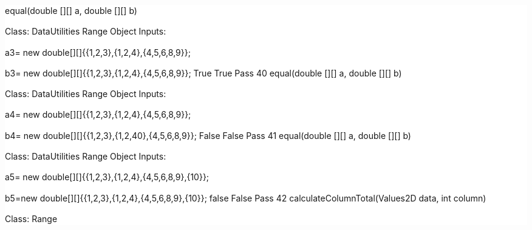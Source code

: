    <td>equal(double [][] a, double [][] b)
<p>
Class: DataUtilities
   </td>
   <td>Range Object Inputs:
<p>
a3= new double[][]{{1,2,3},{1,2,4},{4,5,6,8,9}};
<p>
b3= new double[][]{{1,2,3},{1,2,4},{4,5,6,8,9}};
   </td>
   <td>True 
   </td>
   <td>True
   </td>
   <td>Pass
   </td>
  </tr>
  <tr>
   <td>40
   </td>
   <td>equal(double [][] a, double [][] b)
<p>
Class: DataUtilities
   </td>
   <td>Range Object Inputs:
<p>
a4= new double[][]{{1,2,3},{1,2,4},{4,5,6,8,9}};
<p>
b4= new double[][]{{1,2,3},{1,2,40},{4,5,6,8,9}};
   </td>
   <td>False
   </td>
   <td>False 
   </td>
   <td>Pass
   </td>
  </tr>
  <tr>
   <td>41
   </td>
   <td>equal(double [][] a, double [][] b)
<p>
Class: DataUtilities
   </td>
   <td>Range Object Inputs:
<p>
a5= new double[][]{{1,2,3},{1,2,4},{4,5,6,8,9},{10}};
<p>
b5=new double[][]{{1,2,3},{1,2,4},{4,5,6,8,9},{10}};
   </td>
   <td>false
   </td>
   <td>False 
   </td>
   <td>Pass
   </td>
  </tr>
  <tr>
   <td>42
   </td>
   <td>calculateColumnTotal(Values2D data, int column)
<p>
Class: Range
   </td>
